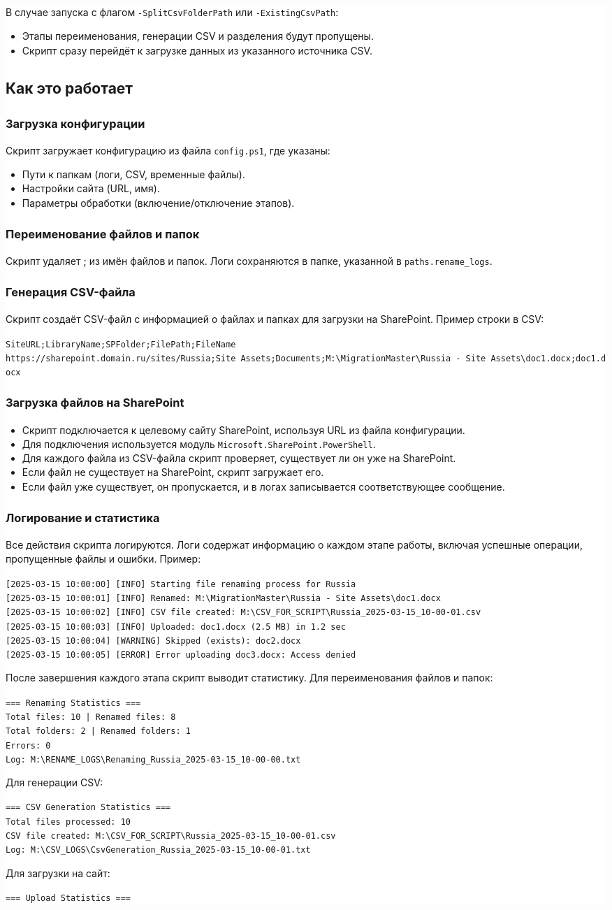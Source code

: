 В случае запуска с флагом `-SplitCsvFolderPath` или `-ExistingCsvPath`:
- Этапы переименования, генерации CSV и разделения будут пропущены.
- Скрипт сразу перейдёт к загрузке данных из указанного источника CSV.


## Как это работает  
### Загрузка конфигурации
Скрипт загружает конфигурацию из файла `config.ps1`, где указаны:
- Пути к папкам (логи, CSV, временные файлы).
- Настройки сайта (URL, имя).
- Параметры обработки (включение/отключение этапов).

### Переименование файлов и папок
Скрипт удаляет ; из имён файлов и папок.
Логи сохраняются в папке, указанной в `paths.rename_logs`.

### Генерация CSV-файла
Скрипт создаёт CSV-файл с информацией о файлах и папках для загрузки на SharePoint.
Пример строки в CSV:
```csv
SiteURL;LibraryName;SPFolder;FilePath;FileName
https://sharepoint.domain.ru/sites/Russia;Site Assets;Documents;M:\MigrationMaster\Russia - Site Assets\doc1.docx;doc1.docx
```

### Загрузка файлов на SharePoint
* Скрипт подключается к целевому сайту SharePoint, используя URL из файла конфигурации.
* Для подключения используется модуль `Microsoft.SharePoint.PowerShell`.
* Для каждого файла из CSV-файла скрипт проверяет, существует ли он уже на SharePoint.
* Если файл не существует на SharePoint, скрипт загружает его.
* Если файл уже существует, он пропускается, и в логах записывается соответствующее сообщение.

### Логирование и статистика
Все действия скрипта логируются. Логи содержат информацию о каждом этапе работы, включая успешные операции, пропущенные файлы и ошибки.
Пример:
```plaintext
[2025-03-15 10:00:00] [INFO] Starting file renaming process for Russia
[2025-03-15 10:00:01] [INFO] Renamed: M:\MigrationMaster\Russia - Site Assets\doc1.docx
[2025-03-15 10:00:02] [INFO] CSV file created: M:\CSV_FOR_SCRIPT\Russia_2025-03-15_10-00-01.csv
[2025-03-15 10:00:03] [INFO] Uploaded: doc1.docx (2.5 MB) in 1.2 sec
[2025-03-15 10:00:04] [WARNING] Skipped (exists): doc2.docx
[2025-03-15 10:00:05] [ERROR] Error uploading doc3.docx: Access denied
```

После завершения каждого этапа скрипт выводит статистику. 
Для переименования файлов и папок:  
```plaintext
=== Renaming Statistics ===
Total files: 10 | Renamed files: 8
Total folders: 2 | Renamed folders: 1
Errors: 0
Log: M:\RENAME_LOGS\Renaming_Russia_2025-03-15_10-00-00.txt
```
Для генерации CSV:
```plaintext
=== CSV Generation Statistics ===
Total files processed: 10
CSV file created: M:\CSV_FOR_SCRIPT\Russia_2025-03-15_10-00-01.csv
Log: M:\CSV_LOGS\CsvGeneration_Russia_2025-03-15_10-00-01.txt
```
Для загрузки на сайт:
```plaintext
=== Upload Statistics ===
```